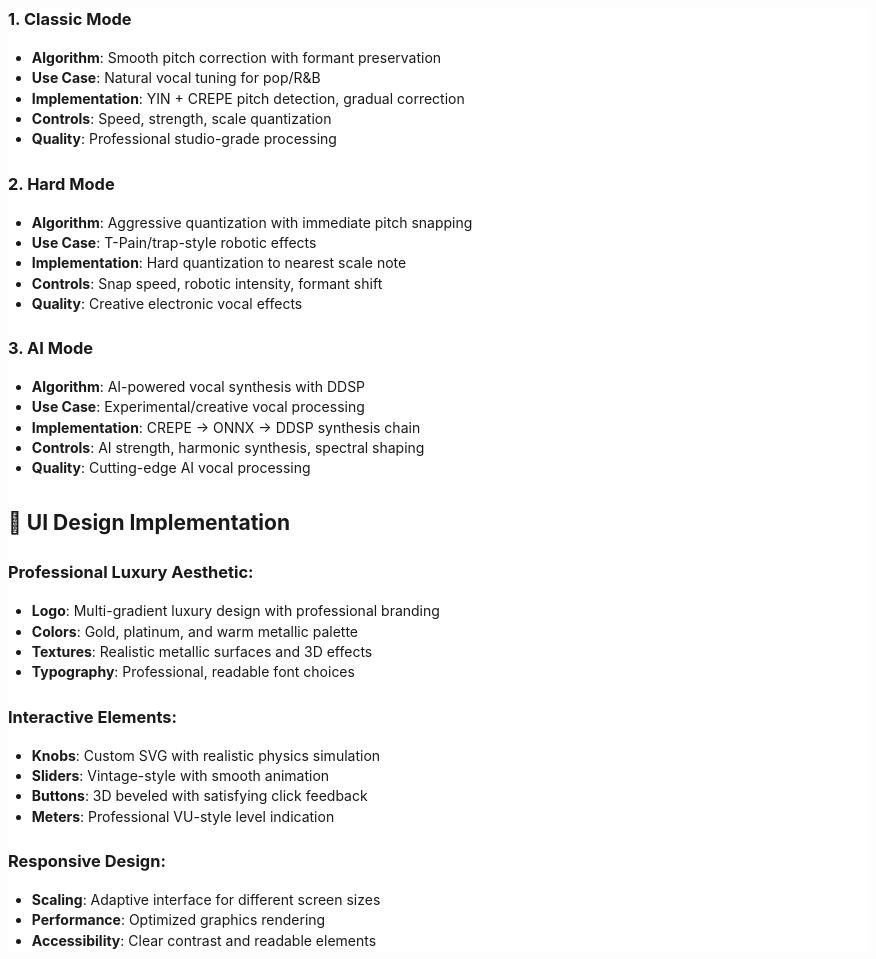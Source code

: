 ### 1. Classic Mode
- **Algorithm**: Smooth pitch correction with formant preservation  
- **Use Case**: Natural vocal tuning for pop/R&B
- **Implementation**: YIN + CREPE pitch detection, gradual correction
- **Controls**: Speed, strength, scale quantization
- **Quality**: Professional studio-grade processing

### 2. Hard Mode
- **Algorithm**: Aggressive quantization with immediate pitch snapping
- **Use Case**: T-Pain/trap-style robotic effects
- **Implementation**: Hard quantization to nearest scale note
- **Controls**: Snap speed, robotic intensity, formant shift
- **Quality**: Creative electronic vocal effects

### 3. AI Mode
- **Algorithm**: AI-powered vocal synthesis with DDSP
- **Use Case**: Experimental/creative vocal processing
- **Implementation**: CREPE → ONNX → DDSP synthesis chain
- **Controls**: AI strength, harmonic synthesis, spectral shaping
- **Quality**: Cutting-edge AI vocal processing

## 🎨 UI Design Implementation

### Professional Luxury Aesthetic:
- **Logo**: Multi-gradient luxury design with professional branding
- **Colors**: Gold, platinum, and warm metallic palette
- **Textures**: Realistic metallic surfaces and 3D effects
- **Typography**: Professional, readable font choices

### Interactive Elements:
- **Knobs**: Custom SVG with realistic physics simulation
- **Sliders**: Vintage-style with smooth animation
- **Buttons**: 3D beveled with satisfying click feedback
- **Meters**: Professional VU-style level indication

### Responsive Design:
- **Scaling**: Adaptive interface for different screen sizes
- **Performance**: Optimized graphics rendering
- **Accessibility**: Clear contrast and readable elements

